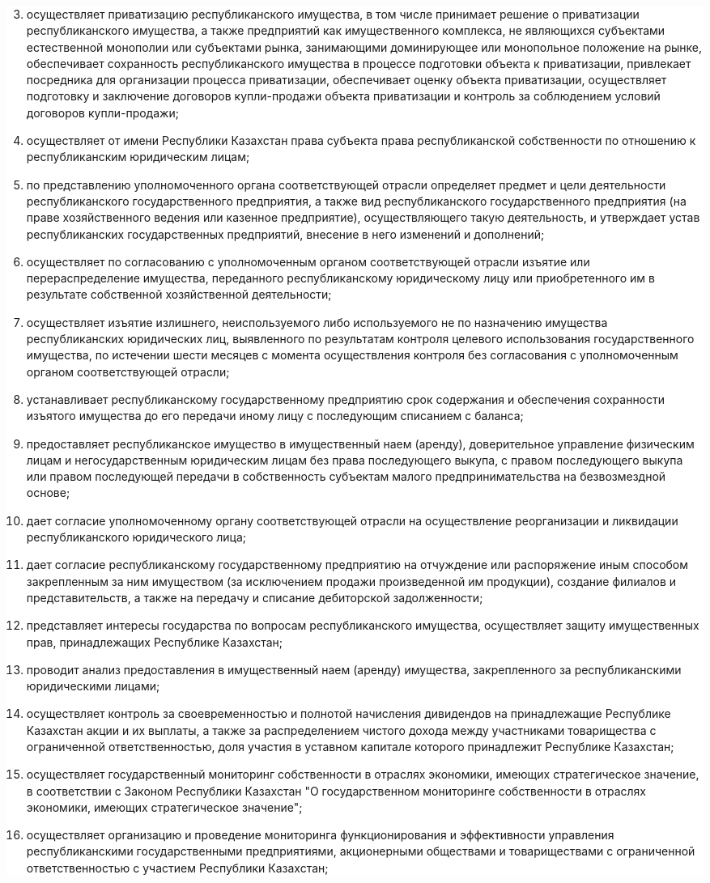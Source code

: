 3) осуществляет приватизацию республиканского имущества, в том числе принимает решение о приватизации республиканского имущества, а также предприятий как имущественного комплекса, не являющихся субъектами естественной монополии или субъектами рынка, занимающими доминирующее или монопольное положение на рынке, обеспечивает сохранность республиканского имущества в процессе подготовки объекта к приватизации, привлекает посредника для организации процесса приватизации, обеспечивает оценку объекта приватизации, осуществляет подготовку и заключение договоров купли-продажи объекта приватизации и контроль за соблюдением условий договоров купли-продажи;

4) осуществляет от имени Республики Казахстан права субъекта права республиканской собственности по отношению к республиканским юридическим лицам;

5) по представлению уполномоченного органа соответствующей отрасли определяет предмет и цели деятельности республиканского государственного предприятия, а также вид республиканского государственного предприятия (на праве хозяйственного ведения или казенное предприятие), осуществляющего такую деятельность, и утверждает устав республиканских государственных предприятий, внесение в него изменений и дополнений;

6) осуществляет по согласованию с уполномоченным органом соответствующей отрасли изъятие или перераспределение имущества, переданного республиканскому юридическому лицу или приобретенного им в результате собственной хозяйственной деятельности;

7) осуществляет изъятие излишнего, неиспользуемого либо используемого не по назначению имущества республиканских юридических лиц, выявленного по результатам контроля целевого использования государственного имущества, по истечении шести месяцев с момента осуществления контроля без согласования с уполномоченным органом соответствующей отрасли;

8) устанавливает республиканскому государственному предприятию срок содержания и обеспечения сохранности изъятого имущества до его передачи иному лицу с последующим списанием с баланса;

9) предоставляет республиканское имущество в имущественный наем (аренду), доверительное управление физическим лицам и негосударственным юридическим лицам без права последующего выкупа, с правом последующего выкупа или правом последующей передачи в собственность субъектам малого предпринимательства на безвозмездной основе;

10) дает согласие уполномоченному органу соответствующей отрасли на осуществление реорганизации и ликвидации республиканского юридического лица;

11) дает согласие республиканскому государственному предприятию на отчуждение или распоряжение иным способом закрепленным за ним имуществом (за исключением продажи произведенной им продукции), создание филиалов и представительств, а также на передачу и списание дебиторской задолженности;

12) представляет интересы государства по вопросам республиканского имущества, осуществляет защиту имущественных прав, принадлежащих Республике Казахстан;

13) проводит анализ предоставления в имущественный наем (аренду) имущества, закрепленного за республиканскими юридическими лицами;

14) осуществляет контроль за своевременностью и полнотой начисления дивидендов на принадлежащие Республике Казахстан акции и их выплаты, а также за распределением чистого дохода между участниками товарищества с ограниченной ответственностью, доля участия в уставном капитале которого принадлежит Республике Казахстан;

15) осуществляет государственный мониторинг собственности в отраслях экономики, имеющих стратегическое значение, в соответствии с Законом Республики Казахстан "О государственном мониторинге собственности в отраслях экономики, имеющих стратегическое значение";

16) осуществляет организацию и проведение мониторинга функционирования и эффективности управления республиканскими государственными предприятиями, акционерными обществами и товариществами с ограниченной ответственностью с участием Республики Казахстан;
